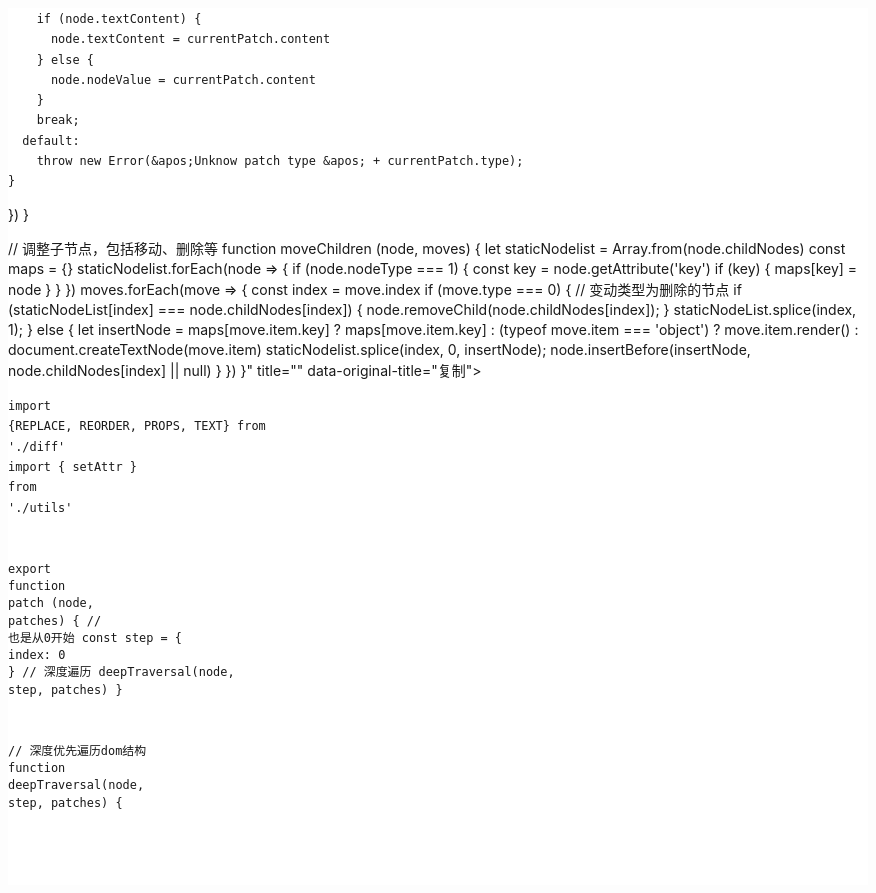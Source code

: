         if (node.textContent) {
          node.textContent = currentPatch.content
        } else {
          node.nodeValue = currentPatch.content
        }
        break;
      default: 
        throw new Error(&apos;Unknow patch type &apos; + currentPatch.type);
    }
  })
}

// &#x8C03;&#x6574;&#x5B50;&#x8282;&#x70B9;&#xFF0C;&#x5305;&#x62EC;&#x79FB;&#x52A8;&#x3001;&#x5220;&#x9664;&#x7B49;
function moveChildren (node, moves) {
  let staticNodelist = Array.from(node.childNodes)
  const maps = {}
  staticNodelist.forEach(node =&gt; {
    if (node.nodeType === 1) {
      const key = node.getAttribute(&apos;key&apos;)
      if (key) {
        maps[key] = node
      }
    }
  })
  moves.forEach(move =&gt; {
    const index = move.index
    if (move.type === 0) { // &#x53D8;&#x52A8;&#x7C7B;&#x578B;&#x4E3A;&#x5220;&#x9664;&#x7684;&#x8282;&#x70B9;
      if (staticNodeList[index] === node.childNodes[index]) {
        node.removeChild(node.childNodes[index]);
      }
      staticNodeList.splice(index, 1);
    } else {
      let insertNode = maps[move.item.key] 
          ? maps[move.item.key] : (typeof move.item === &apos;object&apos;) 
          ? move.item.render() : document.createTextNode(move.item)
      staticNodelist.splice(index, 0, insertNode);
      node.insertBefore(insertNode, node.childNodes[index] || null)
    }
  })
}" title="" data-original-title="&#x590D;&#x5236;"></span> <span type="button" class="saveToNote code-tool" data-toggle="tooltip" data-placement="top" title="" data-original-title="&#x653E;&#x8FDB;&#x7B14;&#x8BB0;"></span></div></div><pre class="javascript hljs"><code class="js"><span class="hljs-keyword">import</span> {REPLACE, REORDER, PROPS, TEXT} <span class="hljs-keyword">from</span> <span class="hljs-string">&apos;./diff&apos;</span>
<span class="hljs-keyword">import</span> { setAttr } <span class="hljs-keyword">from</span> <span class="hljs-string">&apos;./utils&apos;</span>

<span class="hljs-keyword">export</span> <span class="hljs-function"><span class="hljs-keyword">function</span> <span class="hljs-title">patch</span> (<span class="hljs-params">node, patches</span>) </span>{
  <span class="hljs-comment">// &#x4E5F;&#x662F;&#x4ECE;0&#x5F00;&#x59CB;</span>
  <span class="hljs-keyword">const</span> step = {
    <span class="hljs-attr">index</span>: <span class="hljs-number">0</span>
  }
  <span class="hljs-comment">// &#x6DF1;&#x5EA6;&#x904D;&#x5386;</span>
  deepTraversal(node, step, patches)
}

<span class="hljs-comment">// &#x6DF1;&#x5EA6;&#x4F18;&#x5148;&#x904D;&#x5386;dom&#x7ED3;&#x6784;</span>
<span class="hljs-function"><span class="hljs-keyword">function</span> <span class="hljs-title">deepTraversal</span>(<span class="hljs-params">node, step, patches</span>) </span>{